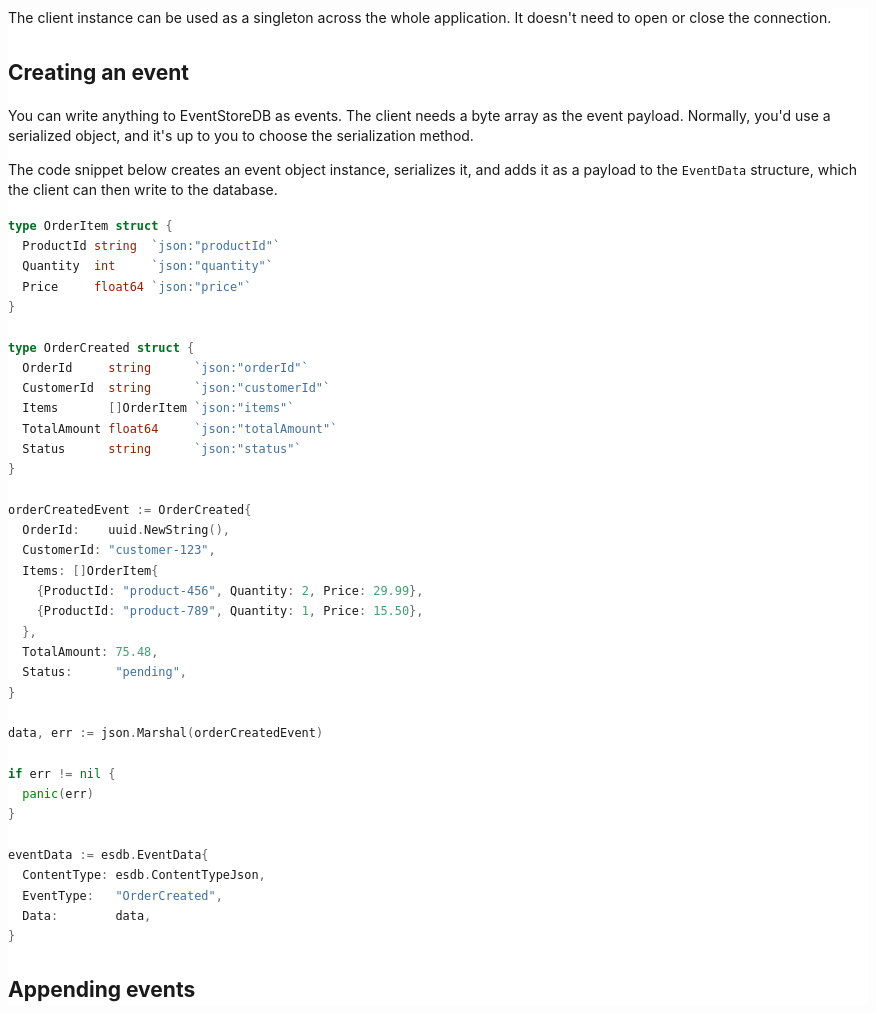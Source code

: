 The client instance can be used as a singleton across the whole application. It doesn't need to open or close the connection.

## Creating an event

You can write anything to EventStoreDB as events. The client needs a byte array as the event payload. Normally, you'd use a serialized object, and it's up to you to choose the serialization method.

The code snippet below creates an event object instance, serializes it, and adds it as a payload to the `EventData` structure, which the client can then write to the database.

```go
type OrderItem struct {
  ProductId string  `json:"productId"`
  Quantity  int     `json:"quantity"`
  Price     float64 `json:"price"`
}

type OrderCreated struct {
  OrderId     string      `json:"orderId"`
  CustomerId  string      `json:"customerId"`
  Items       []OrderItem `json:"items"`
  TotalAmount float64     `json:"totalAmount"`
  Status      string      `json:"status"`
}

orderCreatedEvent := OrderCreated{
  OrderId:    uuid.NewString(),
  CustomerId: "customer-123",
  Items: []OrderItem{
    {ProductId: "product-456", Quantity: 2, Price: 29.99},
    {ProductId: "product-789", Quantity: 1, Price: 15.50},
  },
  TotalAmount: 75.48,
  Status:      "pending",
}

data, err := json.Marshal(orderCreatedEvent)

if err != nil {
  panic(err)
}

eventData := esdb.EventData{
  ContentType: esdb.ContentTypeJson,
  EventType:   "OrderCreated",
  Data:        data,
}
```

## Appending events
